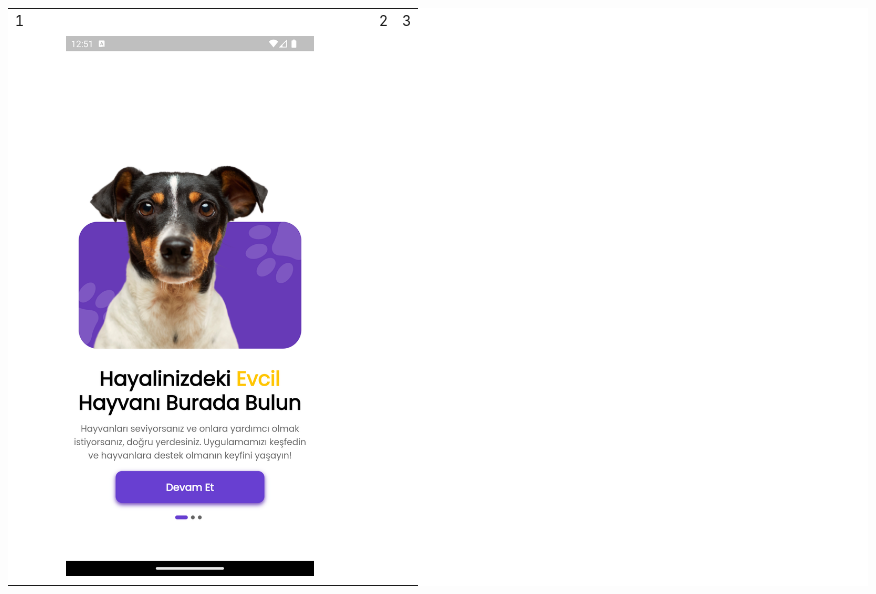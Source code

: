 <table>
  <tr>
    <td>1</td>
     <td>2</td>
     <td>3</td>
    

  <tr>
    <td><img src="https://github.com/hsynkbulut/Pat-e/blob/master/Project%20Management/Sprint%202/Uygulama%20%C4%B0%C3%A7i%20Ekran%20G%C3%B6r%C3%BCnt%C3%BCleri/1.%20onboard%20page%201.png" width="350" height="540"></td>